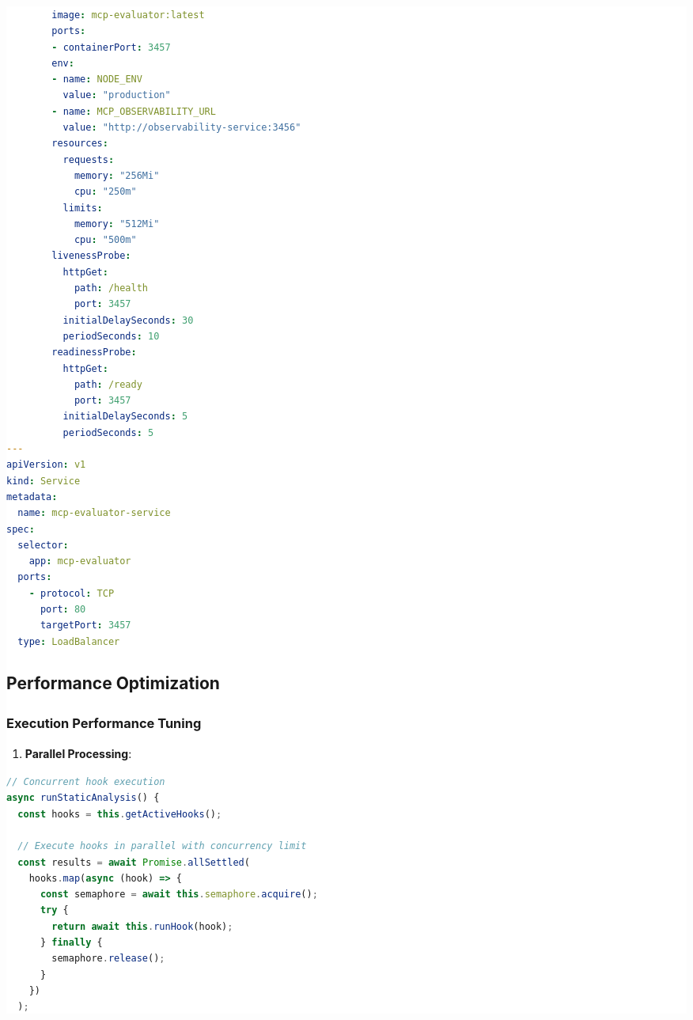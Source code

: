 ```yaml
        image: mcp-evaluator:latest
        ports:
        - containerPort: 3457
        env:
        - name: NODE_ENV
          value: "production"
        - name: MCP_OBSERVABILITY_URL
          value: "http://observability-service:3456"
        resources:
          requests:
            memory: "256Mi"
            cpu: "250m"
          limits:
            memory: "512Mi"
            cpu: "500m"
        livenessProbe:
          httpGet:
            path: /health
            port: 3457
          initialDelaySeconds: 30
          periodSeconds: 10
        readinessProbe:
          httpGet:
            path: /ready
            port: 3457
          initialDelaySeconds: 5
          periodSeconds: 5
---
apiVersion: v1
kind: Service
metadata:
  name: mcp-evaluator-service
spec:
  selector:
    app: mcp-evaluator
  ports:
    - protocol: TCP
      port: 80
      targetPort: 3457
  type: LoadBalancer
```

## Performance Optimization

### Execution Performance Tuning

1. **Parallel Processing**:
```javascript
// Concurrent hook execution
async runStaticAnalysis() {
  const hooks = this.getActiveHooks();
  
  // Execute hooks in parallel with concurrency limit
  const results = await Promise.allSettled(
    hooks.map(async (hook) => {
      const semaphore = await this.semaphore.acquire();
      try {
        return await this.runHook(hook);
      } finally {
        semaphore.release();
      }
    })
  );
```